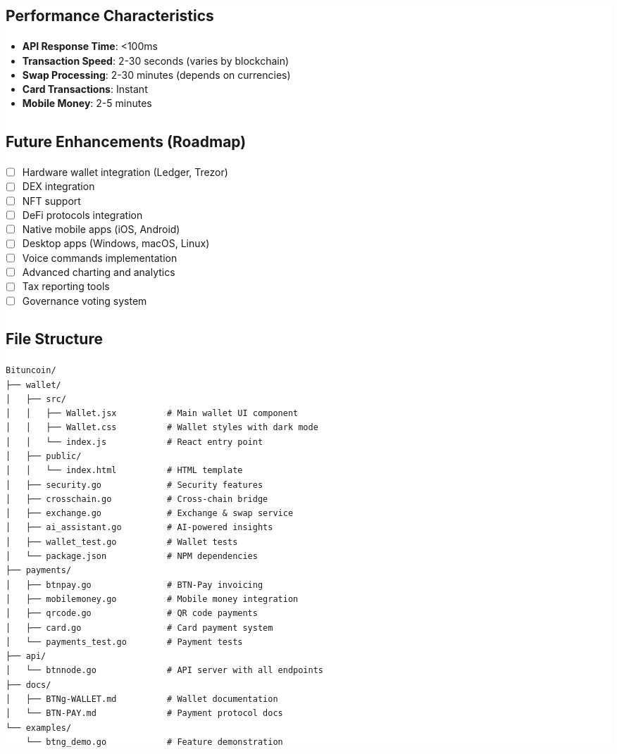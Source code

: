 ## Performance Characteristics

- **API Response Time**: <100ms
- **Transaction Speed**: 2-30 seconds (varies by blockchain)
- **Swap Processing**: 2-30 minutes (depends on currencies)
- **Card Transactions**: Instant
- **Mobile Money**: 2-5 minutes

## Future Enhancements (Roadmap)

- [ ] Hardware wallet integration (Ledger, Trezor)
- [ ] DEX integration
- [ ] NFT support
- [ ] DeFi protocols integration
- [ ] Native mobile apps (iOS, Android)
- [ ] Desktop apps (Windows, macOS, Linux)
- [ ] Voice commands implementation
- [ ] Advanced charting and analytics
- [ ] Tax reporting tools
- [ ] Governance voting system

## File Structure

```
Bituncoin/
├── wallet/
│   ├── src/
│   │   ├── Wallet.jsx          # Main wallet UI component
│   │   ├── Wallet.css          # Wallet styles with dark mode
│   │   └── index.js            # React entry point
│   ├── public/
│   │   └── index.html          # HTML template
│   ├── security.go             # Security features
│   ├── crosschain.go           # Cross-chain bridge
│   ├── exchange.go             # Exchange & swap service
│   ├── ai_assistant.go         # AI-powered insights
│   ├── wallet_test.go          # Wallet tests
│   └── package.json            # NPM dependencies
├── payments/
│   ├── btnpay.go               # BTN-Pay invoicing
│   ├── mobilemoney.go          # Mobile money integration
│   ├── qrcode.go               # QR code payments
│   ├── card.go                 # Card payment system
│   └── payments_test.go        # Payment tests
├── api/
│   └── btnnode.go              # API server with all endpoints
├── docs/
│   ├── BTNg-WALLET.md          # Wallet documentation
│   └── BTN-PAY.md              # Payment protocol docs
└── examples/
    └── btng_demo.go            # Feature demonstration
```
